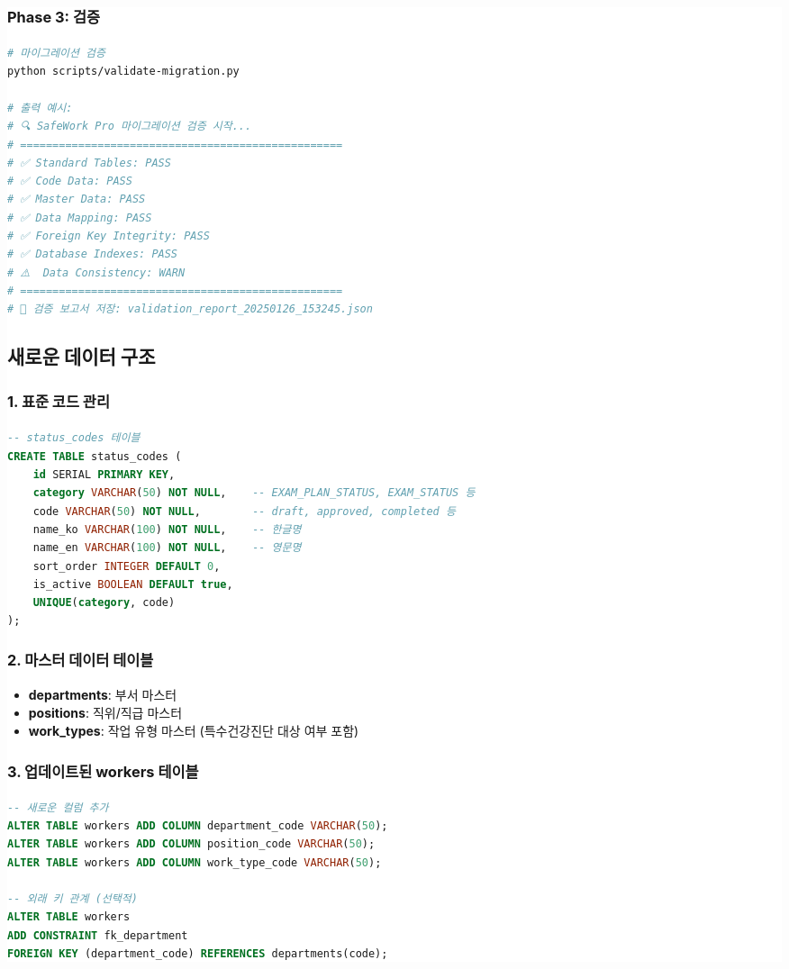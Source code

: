 ### Phase 3: 검증
```bash
# 마이그레이션 검증
python scripts/validate-migration.py

# 출력 예시:
# 🔍 SafeWork Pro 마이그레이션 검증 시작...
# ==================================================
# ✅ Standard Tables: PASS
# ✅ Code Data: PASS
# ✅ Master Data: PASS
# ✅ Data Mapping: PASS
# ✅ Foreign Key Integrity: PASS
# ✅ Database Indexes: PASS
# ⚠️  Data Consistency: WARN
# ==================================================
# 📄 검증 보고서 저장: validation_report_20250126_153245.json
```

## 새로운 데이터 구조

### 1. 표준 코드 관리
```sql
-- status_codes 테이블
CREATE TABLE status_codes (
    id SERIAL PRIMARY KEY,
    category VARCHAR(50) NOT NULL,    -- EXAM_PLAN_STATUS, EXAM_STATUS 등
    code VARCHAR(50) NOT NULL,        -- draft, approved, completed 등
    name_ko VARCHAR(100) NOT NULL,    -- 한글명
    name_en VARCHAR(100) NOT NULL,    -- 영문명
    sort_order INTEGER DEFAULT 0,
    is_active BOOLEAN DEFAULT true,
    UNIQUE(category, code)
);
```

### 2. 마스터 데이터 테이블
- **departments**: 부서 마스터
- **positions**: 직위/직급 마스터
- **work_types**: 작업 유형 마스터 (특수건강진단 대상 여부 포함)

### 3. 업데이트된 workers 테이블
```sql
-- 새로운 컬럼 추가
ALTER TABLE workers ADD COLUMN department_code VARCHAR(50);
ALTER TABLE workers ADD COLUMN position_code VARCHAR(50);
ALTER TABLE workers ADD COLUMN work_type_code VARCHAR(50);

-- 외래 키 관계 (선택적)
ALTER TABLE workers 
ADD CONSTRAINT fk_department 
FOREIGN KEY (department_code) REFERENCES departments(code);
```
